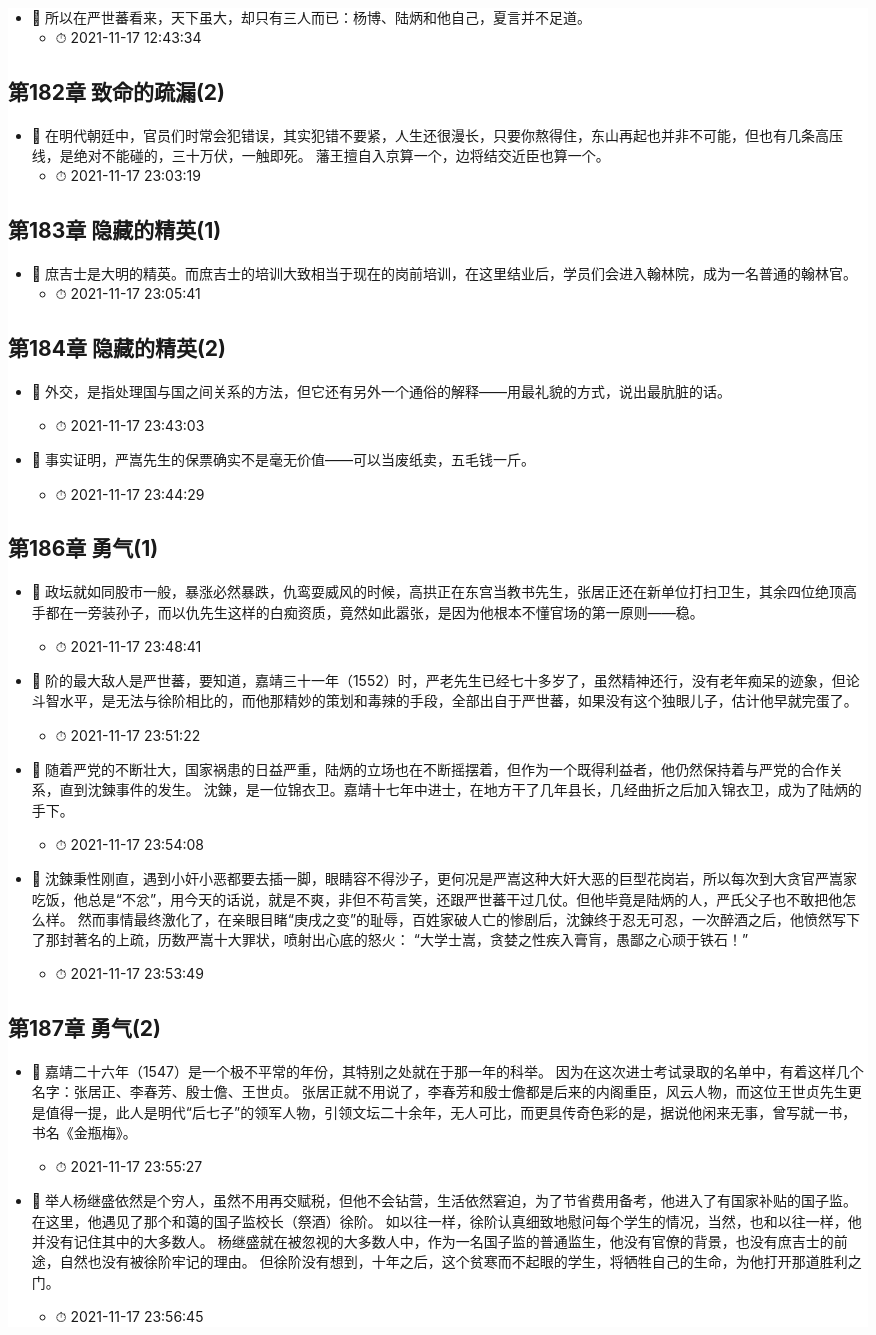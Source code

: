  

- 📌 所以在严世蕃看来，天下虽大，却只有三人而已：杨博、陆炳和他自己，夏言并不足道。 
    - ⏱ 2021-11-17 12:43:34 
## 第182章 致命的疏漏(2)


- 📌 在明代朝廷中，官员们时常会犯错误，其实犯错不要紧，人生还很漫长，只要你熬得住，东山再起也并非不可能，但也有几条高压线，是绝对不能碰的，三十万伏，一触即死。    藩王擅自入京算一个，边将结交近臣也算一个。 
    - ⏱ 2021-11-17 23:03:19 
## 第183章 隐藏的精英(1)


- 📌 庶吉士是大明的精英。而庶吉士的培训大致相当于现在的岗前培训，在这里结业后，学员们会进入翰林院，成为一名普通的翰林官。 
    - ⏱ 2021-11-17 23:05:41 
## 第184章 隐藏的精英(2)


- 📌 外交，是指处理国与国之间关系的方法，但它还有另外一个通俗的解释——用最礼貌的方式，说出最肮脏的话。 
    - ⏱ 2021-11-17 23:43:03 

- 📌 事实证明，严嵩先生的保票确实不是毫无价值——可以当废纸卖，五毛钱一斤。 
    - ⏱ 2021-11-17 23:44:29 
## 第186章 勇气(1)


- 📌 政坛就如同股市一般，暴涨必然暴跌，仇鸾耍威风的时候，高拱正在东宫当教书先生，张居正还在新单位打扫卫生，其余四位绝顶高手都在一旁装孙子，而以仇先生这样的白痴资质，竟然如此嚣张，是因为他根本不懂官场的第一原则——稳。 
    - ⏱ 2021-11-17 23:48:41 

- 📌 阶的最大敌人是严世蕃，要知道，嘉靖三十一年（1552）时，严老先生已经七十多岁了，虽然精神还行，没有老年痴呆的迹象，但论斗智水平，是无法与徐阶相比的，而他那精妙的策划和毒辣的手段，全部出自于严世蕃，如果没有这个独眼儿子，估计他早就完蛋了。 
    - ⏱ 2021-11-17 23:51:22 

- 📌 随着严党的不断壮大，国家祸患的日益严重，陆炳的立场也在不断摇摆着，但作为一个既得利益者，他仍然保持着与严党的合作关系，直到沈鍊事件的发生。     沈鍊，是一位锦衣卫。嘉靖十七年中进士，在地方干了几年县长，几经曲折之后加入锦衣卫，成为了陆炳的手下。 
    - ⏱ 2021-11-17 23:54:08 

- 📌 沈鍊秉性刚直，遇到小奸小恶都要去插一脚，眼睛容不得沙子，更何况是严嵩这种大奸大恶的巨型花岗岩，所以每次到大贪官严嵩家吃饭，他总是“不忿”，用今天的话说，就是不爽，非但不苟言笑，还跟严世蕃干过几仗。但他毕竟是陆炳的人，严氏父子也不敢把他怎么样。     然而事情最终激化了，在亲眼目睹“庚戌之变”的耻辱，百姓家破人亡的惨剧后，沈鍊终于忍无可忍，一次醉酒之后，他愤然写下了那封著名的上疏，历数严嵩十大罪状，喷射出心底的怒火：     “大学士嵩，贪婪之性疾入膏肓，愚鄙之心顽于铁石！” 
    - ⏱ 2021-11-17 23:53:49 
## 第187章 勇气(2)


- 📌 嘉靖二十六年（1547）是一个极不平常的年份，其特别之处就在于那一年的科举。     因为在这次进士考试录取的名单中，有着这样几个名字：张居正、李春芳、殷士儋、王世贞。     张居正就不用说了，李春芳和殷士儋都是后来的内阁重臣，风云人物，而这位王世贞先生更是值得一提，此人是明代“后七子”的领军人物，引领文坛二十余年，无人可比，而更具传奇色彩的是，据说他闲来无事，曾写就一书，书名《金瓶梅》。 
    - ⏱ 2021-11-17 23:55:27 

- 📌 举人杨继盛依然是个穷人，虽然不用再交赋税，但他不会钻营，生活依然窘迫，为了节省费用备考，他进入了有国家补贴的国子监。     在这里，他遇见了那个和蔼的国子监校长（祭酒）徐阶。     如以往一样，徐阶认真细致地慰问每个学生的情况，当然，也和以往一样，他并没有记住其中的大多数人。     杨继盛就在被忽视的大多数人中，作为一名国子监的普通监生，他没有官僚的背景，也没有庶吉士的前途，自然也没有被徐阶牢记的理由。     但徐阶没有想到，十年之后，这个贫寒而不起眼的学生，将牺牲自己的生命，为他打开那道胜利之门。 
    - ⏱ 2021-11-17 23:56:45 
